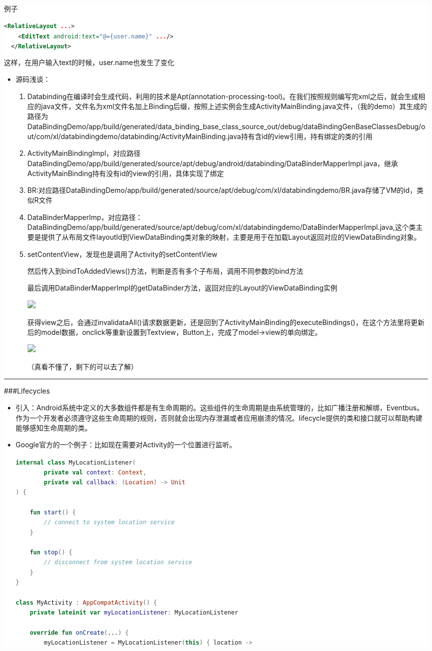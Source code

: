   例子

  ```xml
  <RelativeLayout ...>
      <EditText android:text="@={user.name}" .../>
    </RelativeLayout>
  ```

  这样，在用户输入text的时候，user.name也发生了变化
  
* 源码浅谈：

  1. Databinding在编译时会生成代码，利用的技术是Apt(annotation-processing-tool)。在我们按照规则编写完xml之后，就会生成相应的java文件，文件名为xml文件名加上Binding后缀，按照上述实例会生成ActivityMainBinding.java文件，（我的demo）其生成的路径为DataBindingDemo/app/build/generated/data_binding_base_class_source_out/debug/dataBindingGenBaseClassesDebug/out/com/xl/databindingdemo/databinding/ActivityMainBinding.java持有含id的view引用，持有绑定的类的引用
  
  2. ActivityMainBindingImpl，对应路径DataBindingDemo/app/build/generated/source/apt/debug/android/databinding/DataBinderMapperImpl.java，继承ActivityMainBinding持有没有id的view的引用，具体实现了绑定
  
  3. BR:对应路径DataBindingDemo/app/build/generated/source/apt/debug/com/xl/databindingdemo/BR.java存储了VM的id，类似R文件
  
  4. DataBinderMapperImp，对应路径：DataBindingDemo/app/build/generated/source/apt/debug/com/xl/databindingdemo/DataBinderMapperImpl.java,这个类主要是提供了从布局文件layoutId到ViewDataBinding类对象的映射，主要是用于在加载Layout返回对应的ViewDataBinding对象。
  
  5. setContentView，发现也是调用了Activity的setContentView
  
     然后传入到bindToAddedViews()方法，判断是否有多个子布局，调用不同参数的bind方法
  
     最后调用DataBinderMapperImpl的getDataBinder方法，返回对应的Layout的ViewDataBinding实例
  
     ![](/Users/silas/Desktop/view遍历流程.png)
  
     获得view之后，会通过invalidataAll()请求数据更新，还是回到了ActivityMainBinding的executeBindings()，在这个方法里将更新后的model数据，onclick等重新设置到Textview，Button上，完成了model->view的单向绑定。
  
     ![](/Users/silas/Desktop/数据绑定流程.png)
  
     （真看不懂了，剩下的可以去了解）

***

###Lifecycles

* 引入：Android系统中定义的大多数组件都是有生命周期的。这些组件的生命周期是由系统管理的，比如广播注册和解绑，Eventbus。作为一个开发者必须遵守这些生命周期的规则，否则就会出现内存泄漏或者应用崩溃的情况。lifecycle提供的类和接口就可以帮助构建能够感知生命周期的类。

* Google官方的一个例子：比如现在需要对Activity的一个位置进行监听。

  ```kotlin
  internal class MyLocationListener(
          private val context: Context,
          private val callback: (Location) -> Unit
  ) {
  
      fun start() {
          // connect to system location service
      }
  
      fun stop() {
          // disconnect from system location service
      }
  }
  
  class MyActivity : AppCompatActivity() {
      private lateinit var myLocationListener: MyLocationListener
  
      override fun onCreate(...) {
          myLocationListener = MyLocationListener(this) { location ->
  ```